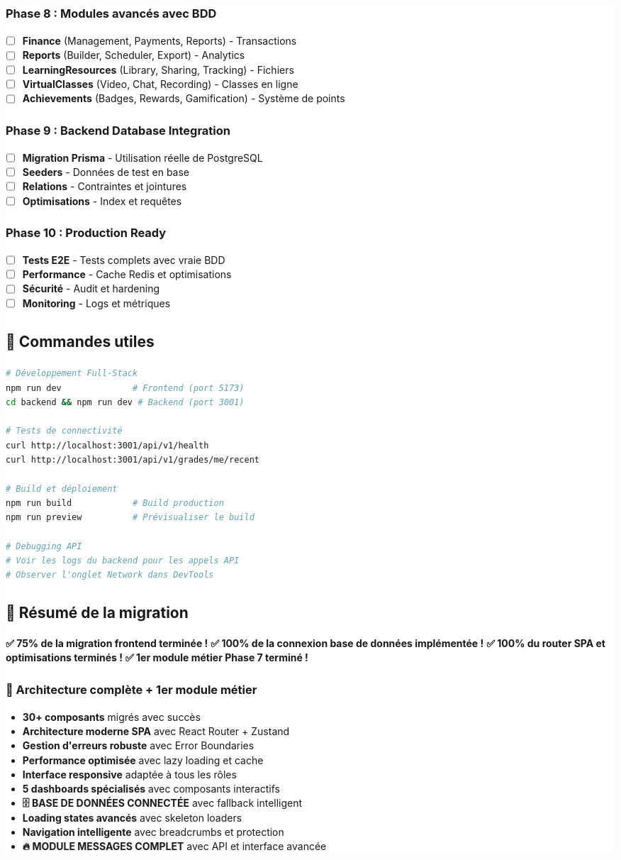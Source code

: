 ### Phase 8 : Modules avancés avec BDD
- [ ] **Finance** (Management, Payments, Reports) - Transactions
- [ ] **Reports** (Builder, Scheduler, Export) - Analytics
- [ ] **LearningResources** (Library, Sharing, Tracking) - Fichiers
- [ ] **VirtualClasses** (Video, Chat, Recording) - Classes en ligne
- [ ] **Achievements** (Badges, Rewards, Gamification) - Système de points

### Phase 9 : Backend Database Integration
- [ ] **Migration Prisma** - Utilisation réelle de PostgreSQL
- [ ] **Seeders** - Données de test en base
- [ ] **Relations** - Contraintes et jointures
- [ ] **Optimisations** - Index et requêtes

### Phase 10 : Production Ready
- [ ] **Tests E2E** - Tests complets avec vraie BDD
- [ ] **Performance** - Cache Redis et optimisations
- [ ] **Sécurité** - Audit et hardening
- [ ] **Monitoring** - Logs et métriques

## 💾 Commandes utiles

```bash
# Développement Full-Stack
npm run dev              # Frontend (port 5173)
cd backend && npm run dev # Backend (port 3001)

# Tests de connectivité
curl http://localhost:3001/api/v1/health
curl http://localhost:3001/api/v1/grades/me/recent

# Build et déploiement
npm run build            # Build production
npm run preview          # Prévisualiser le build

# Debugging API
# Voir les logs du backend pour les appels API
# Observer l'onglet Network dans DevTools
```

## 🎉 Résumé de la migration

**✅ 75% de la migration frontend terminée !**
**✅ 100% de la connexion base de données implémentée !**
**✅ 100% du router SPA et optimisations terminés !**
**✅ 1er module métier Phase 7 terminé !**

### 🚀 Architecture complète + 1er module métier
- **30+ composants** migrés avec succès
- **Architecture moderne SPA** avec React Router + Zustand
- **Gestion d'erreurs robuste** avec Error Boundaries
- **Performance optimisée** avec lazy loading et cache
- **Interface responsive** adaptée à tous les rôles
- **5 dashboards spécialisés** avec composants interactifs
- **🗄️ BASE DE DONNÉES CONNECTÉE** avec fallback intelligent
- **Loading states avancés** avec skeleton loaders
- **Navigation intelligente** avec breadcrumbs et protection
- **🔥 MODULE MESSAGES COMPLET** avec API et interface avancée
